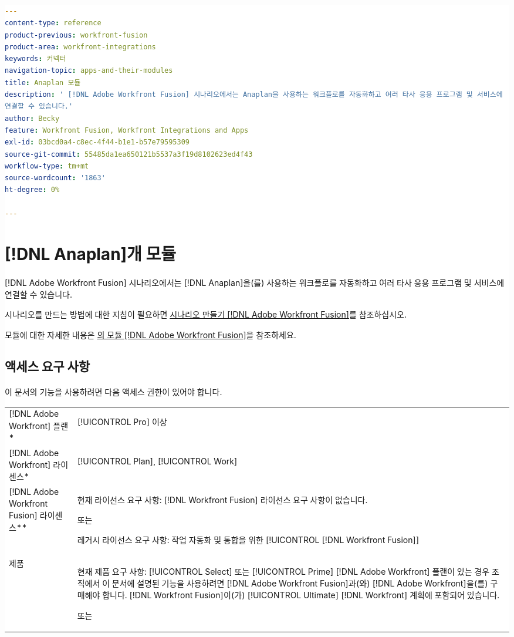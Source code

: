 ```yaml
---
content-type: reference
product-previous: workfront-fusion
product-area: workfront-integrations
keywords: 커넥터
navigation-topic: apps-and-their-modules
title: Anaplan 모듈
description: ' [!DNL Adobe Workfront Fusion] 시나리오에서는 Anaplan을 사용하는 워크플로를 자동화하고 여러 타사 응용 프로그램 및 서비스에 연결할 수 있습니다.'
author: Becky
feature: Workfront Fusion, Workfront Integrations and Apps
exl-id: 03bcd0a4-c8ec-4f44-b1e1-b57e79595309
source-git-commit: 55485da1ea650121b5537a3f19d8102623ed4f43
workflow-type: tm+mt
source-wordcount: '1863'
ht-degree: 0%

---
```


# [!DNL Anaplan]개 모듈

[!DNL Adobe Workfront Fusion] 시나리오에서는 [!DNL Anaplan]을(를) 사용하는 워크플로를 자동화하고 여러 타사 응용 프로그램 및 서비스에 연결할 수 있습니다.

시나리오를 만드는 방법에 대한 지침이 필요하면 [시나리오 만들기 [!DNL Adobe Workfront Fusion]](../../workfront-fusion/scenarios/create-a-scenario.md)를 참조하십시오.

모듈에 대한 자세한 내용은 [의 모듈 [!DNL Adobe Workfront Fusion]](../../workfront-fusion/modules/modules.md)을 참조하세요.

## 액세스 요구 사항

이 문서의 기능을 사용하려면 다음 액세스 권한이 있어야 합니다.

<table style="table-layout:auto">
 <col> 
 <col> 
 <tbody> 
  <tr> 
   <td role="rowheader">[!DNL Adobe Workfront] 플랜*</td>
  <td> <p>[!UICONTROL Pro] 이상</p> </td>
  </tr> 
  <tr data-mc-conditions=""> 
   <td role="rowheader">[!DNL Adobe Workfront] 라이센스*</td>
   <td> <p>[!UICONTROL Plan], [!UICONTROL Work]</p> </td> 
  </tr> 
  <tr> 
   <td role="rowheader">[!DNL Adobe Workfront Fusion] 라이센스**</td> 
   <td>
   <p>현재 라이선스 요구 사항: [!DNL Workfront Fusion] 라이선스 요구 사항이 없습니다.</p>
   <p>또는</p>
   <p>레거시 라이선스 요구 사항: 작업 자동화 및 통합을 위한 [!UICONTROL [!DNL Workfront Fusion]] </p>
   </td> 
  </tr> 
  <tr> 
   <td role="rowheader">제품</td> 
   <td>
   <p>현재 제품 요구 사항: [!UICONTROL Select] 또는 [!UICONTROL Prime] [!DNL Adobe Workfront] 플랜이 있는 경우 조직에서 이 문서에 설명된 기능을 사용하려면 [!DNL Adobe Workfront Fusion]과(와) [!DNL Adobe Workfront]을(를) 구매해야 합니다. [!DNL Workfront Fusion]이(가) [!UICONTROL Ultimate] [!DNL Workfront] 계획에 포함되어 있습니다.</p>
   <p>또는</p>